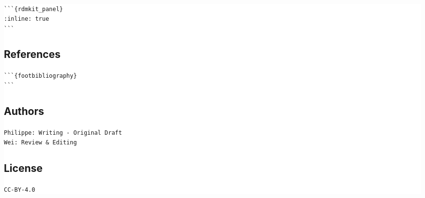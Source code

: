 ````{panels}
```{rdmkit_panel}
:inline: true
```
````





## References

````{dropdown} **Reference**
```{footbibliography}
```
````


## Authors
````{authors_fairplus}
Philippe: Writing - Original Draft
Wei: Review & Editing
````

    
## License
````{license_fairplus}
CC-BY-4.0
````
